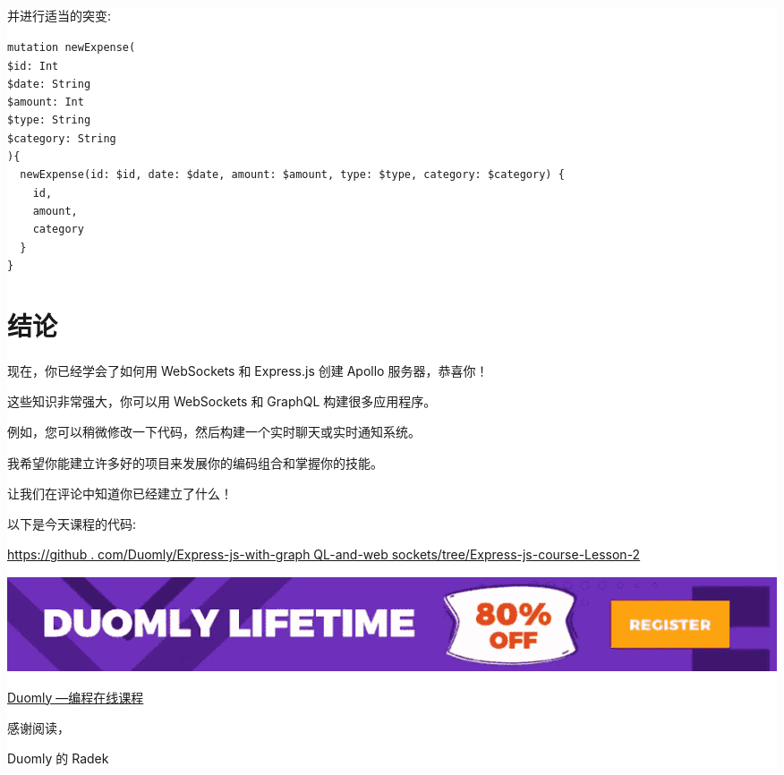 并进行适当的突变:

```
mutation newExpense(
$id: Int
$date: String
$amount: Int
$type: String
$category: String
){
  newExpense(id: $id, date: $date, amount: $amount, type: $type, category: $category) {
    id,
    amount,
    category
  }
}
```

# 结论

现在，你已经学会了如何用 WebSockets 和 Express.js 创建 Apollo 服务器，恭喜你！

这些知识非常强大，你可以用 WebSockets 和 GraphQL 构建很多应用程序。

例如，您可以稍微修改一下代码，然后构建一个实时聊天或实时通知系统。

我希望你能建立许多好的项目来发展你的编码组合和掌握你的技能。

让我们在评论中知道你已经建立了什么！

以下是今天课程的代码:

[https://github . com/Duomly/Express-js-with-graph QL-and-web sockets/tree/Express-js-course-Lesson-2](https://github.com/Duomly/express-js-with-graphql-and-websockets/tree/Express-js-course-Lesson-2)

![](img/2e25de0c33522f17529189e6f4856477.png)

[Duomly —编程在线课程](https://www.duomly.com/?code=lifetime-80)

感谢阅读，

Duomly 的 Radek